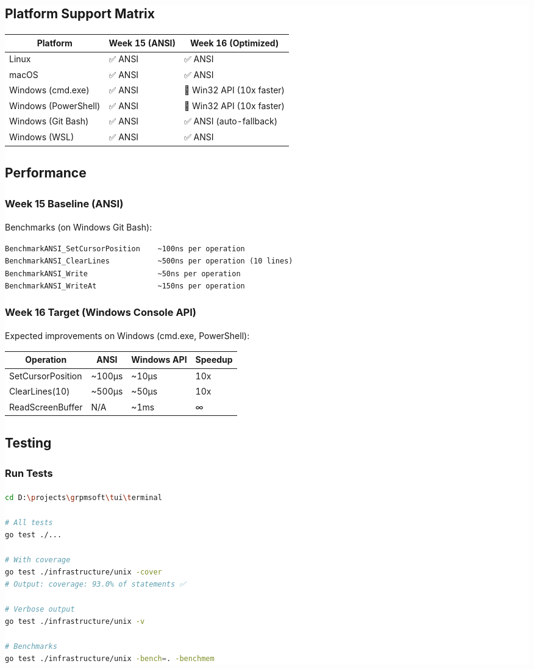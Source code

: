 ## Platform Support Matrix

| Platform | Week 15 (ANSI) | Week 16 (Optimized) |
|----------|----------------|---------------------|
| Linux | ✅ ANSI | ✅ ANSI |
| macOS | ✅ ANSI | ✅ ANSI |
| Windows (cmd.exe) | ✅ ANSI | 🎯 Win32 API (10x faster) |
| Windows (PowerShell) | ✅ ANSI | 🎯 Win32 API (10x faster) |
| Windows (Git Bash) | ✅ ANSI | ✅ ANSI (auto-fallback) |
| Windows (WSL) | ✅ ANSI | ✅ ANSI |

## Performance

### Week 15 Baseline (ANSI)

Benchmarks (on Windows Git Bash):

```
BenchmarkANSI_SetCursorPosition    ~100ns per operation
BenchmarkANSI_ClearLines           ~500ns per operation (10 lines)
BenchmarkANSI_Write                ~50ns per operation
BenchmarkANSI_WriteAt              ~150ns per operation
```

### Week 16 Target (Windows Console API)

Expected improvements on Windows (cmd.exe, PowerShell):

| Operation | ANSI | Windows API | Speedup |
|-----------|------|-------------|---------|
| SetCursorPosition | ~100μs | ~10μs | 10x |
| ClearLines(10) | ~500μs | ~50μs | 10x |
| ReadScreenBuffer | N/A | ~1ms | ∞ |

## Testing

### Run Tests

```bash
cd D:\projects\grpmsoft\tui\terminal

# All tests
go test ./...

# With coverage
go test ./infrastructure/unix -cover
# Output: coverage: 93.0% of statements ✅

# Verbose output
go test ./infrastructure/unix -v

# Benchmarks
go test ./infrastructure/unix -bench=. -benchmem
```
